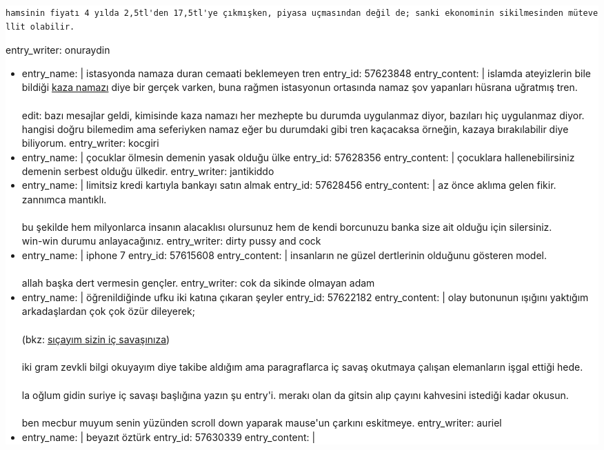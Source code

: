    hamsinin fiyatı 4 yılda 2,5tl'den 17,5tl'ye çıkmışken, piyasa uçmasından değil de; sanki ekonominin sikilmesinden mütevellit olabilir.
  entry_writer: onuraydin
- entry_name: |
    istasyonda namaza duran cemaati beklemeyen tren
  entry_id: 57623848
  entry_content: |
    islamda ateyizlerin bile bildiği <a class="b" href="/?q=kaza+namaz%c4%b1">kaza namazı</a> diye bir gerçek varken, buna rağmen istasyonun ortasında namaz şov yapanları hüsrana uğratmış tren.<br/><br/>edit: bazı mesajlar geldi, kimisinde kaza namazı her mezhepte bu durumda uygulanmaz diyor, bazıları hiç uygulanmaz diyor. hangisi doğru bilemedim ama seferiyken namaz eğer bu durumdaki gibi tren kaçacaksa örneğin, kazaya bırakılabilir diye biliyorum.
  entry_writer: kocgiri
- entry_name: |
    çocuklar ölmesin demenin yasak olduğu ülke
  entry_id: 57628356
  entry_content: |
    çocuklara hallenebilirsiniz demenin serbest olduğu ülkedir.
  entry_writer: jantikiddo
- entry_name: |
    limitsiz kredi kartıyla bankayı satın almak
  entry_id: 57628456
  entry_content: |
    az önce aklıma gelen fikir. zannımca mantıklı.<br/><br/>bu şekilde hem milyonlarca insanın alacaklısı olursunuz hem de kendi borcunuzu banka size ait olduğu için silersiniz.<br/>win-win durumu anlayacağınız.
  entry_writer: dirty pussy and cock
- entry_name: |
    iphone 7
  entry_id: 57615608
  entry_content: |
    insanların ne güzel dertlerinin olduğunu gösteren model.<br/><br/>allah başka dert vermesin gençler.
  entry_writer: cok da sikinde olmayan adam
- entry_name: |
    öğrenildiğinde ufku iki katına çıkaran şeyler
  entry_id: 57622182
  entry_content: |
    olay butonunun ışığını yaktığım arkadaşlardan çok çok özür dileyerek;<br/><br/>(bkz: <a class="b" href="/?q=s%c4%b1%c3%a7ay%c4%b1m+sizin+i%c3%a7+sava%c5%9f%c4%b1n%c4%b1za">sıçayım sizin iç savaşınıza</a>)<br/><br/>iki gram zevkli bilgi okuyayım diye takibe aldığım ama paragraflarca iç savaş okutmaya çalışan elemanların işgal ettiği hede.<br/><br/>la oğlum gidin suriye iç savaşı başlığına yazın şu entry'i. merakı olan da gitsin alıp çayını kahvesini istediği kadar okusun.<br/><br/>ben mecbur muyum senin yüzünden scroll down yaparak mause'un çarkını eskitmeye.
  entry_writer: auriel
- entry_name: |
    beyazıt öztürk
  entry_id: 57630339
  entry_content: |